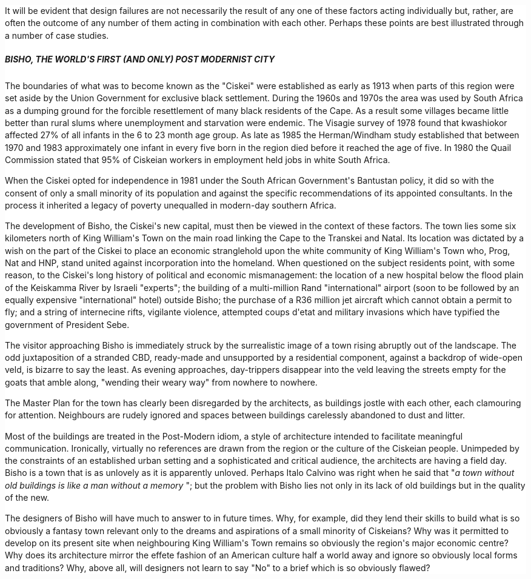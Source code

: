 It will be evident that design failures are not necessarily the result of any one of these factors acting individually but, rather, are often the outcome of any number of them acting in combination with each other. Perhaps these points are best illustrated through a number of case studies.

##### BISHO, THE WORLD'S FIRST (AND ONLY) POST MODERNIST CITY

The boundaries of what was to become known as the "Ciskei" were established as early as 1913 when parts of this region were set aside by the Union Government for exclusive black settlement. During the 1960s and 1970s the area was used by South Africa as a dumping ground for the forcible resettlement of many black residents of the Cape. As a result some villages became little better than rural slums where unemployment and starvation were endemic. The Visagie survey of 1978 found that kwashiokor affected 27% of all infants in the 6 to 23 month age group. As late as 1985 the Herman/Windham study established that between 1970 and 1983 approximately one infant in every five born in the region died before it reached the age of five. In 1980 the Quail Commission stated that 95% of Ciskeian workers in employment held jobs in white South Africa.

When the Ciskei opted for independence in 1981 under the South African Government's Bantustan policy, it did so with the consent of only a small minority of its population and against the specific recommendations of its appointed consultants. In the process it inherited a legacy of poverty unequalled in modern-day southern Africa.

The development of Bisho, the Ciskei's new capital, must then be viewed in the context of these factors. The town lies some six kilometers north of King William's Town on the main road linking the Cape to the Transkei and Natal. Its location was dictated by a wish on the part of the Ciskei to place an economic stranglehold upon the white community of King William's Town who, Prog, Nat and HNP, stand united against incorporation into the homeland. When questioned on the subject residents point, with some reason, to the Ciskei's long history of political and economic mismanagement: the location of a new hospital below the flood plain of the Keiskamma River by Israeli "experts"; the building of a multi-million Rand "international" airport (soon to be followed by an equally expensive "international" hotel) outside Bisho; the purchase of a R36 million jet aircraft which cannot obtain a permit to fly; and a string of internecine rifts, vigilante violence, attempted coups d'etat and military invasions which have typified the government of President Sebe.

The visitor approaching Bisho is immediately struck by the surrealistic image of a town rising abruptly out of the landscape. The odd juxtaposition of a stranded CBD, ready-made and unsupported by a residential component, against a backdrop of wide-open veld, is bizarre to say the least. As evening approaches, day-trippers disappear into the veld leaving the streets empty for the goats that amble along, "wending their weary way" from nowhere to nowhere.

The Master Plan for the town has clearly been disregarded by the architects, as buildings jostle with each other, each clamouring for attention. Neighbours are rudely ignored and spaces between buildings carelessly abandoned to dust and litter.

Most of the buildings are treated in the Post-Modern idiom, a style of architecture intended to facilitate meaningful communication. Ironically, virtually no references are drawn from the region or the culture of the Ciskeian people. Unimpeded by the constraints of an established urban setting and a sophisticated and critical audience, the architects are having a field day. Bisho is a town that is as unlovely as it is apparently unloved. Perhaps Italo Calvino was right when he said that "_a town without old buildings is like a man without a memory_ "; but the problem with Bisho lies not only in its lack of old buildings but in the quality of the new.

The designers of Bisho will have much to answer to in future times. Why, for example, did they lend their skills to build what is so obviously a fantasy town relevant only to the dreams and aspirations of a small minority of Ciskeians? Why was it permitted to develop on its present site when neighbouring King William's Town remains so obviously the region's major economic centre? Why does its architecture mirror the effete fashion of an American culture half a world away and ignore so obviously local forms and traditions? Why, above all, will designers not learn to say "No" to a brief which is so obviously flawed?
